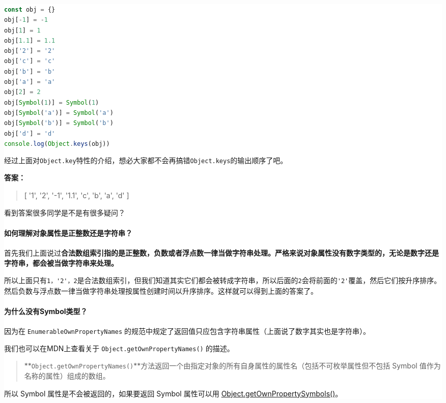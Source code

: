 ```js
const obj = {}
obj[-1] = -1
obj[1] = 1
obj[1.1] = 1.1
obj['2'] = '2'
obj['c'] = 'c'
obj['b'] = 'b'
obj['a'] = 'a'
obj[2] = 2
obj[Symbol(1)] = Symbol(1)
obj[Symbol('a')] = Symbol('a')
obj[Symbol('b')] = Symbol('b')
obj['d'] = 'd'
console.log(Object.keys(obj))
```

经过上面对`Object.key`特性的介绍，想必大家都不会再搞错`Object.keys`的输出顺序了吧。

**答案：**

> [ '1', '2', '-1', '1.1', 'c', 'b', 'a', 'd' ]

看到答案很多同学是不是有很多疑问？

#### 如何理解对象属性是正整数还是字符串？

首先我们上面说过**合法数组索引指的是正整数，负数或者浮点数一律当做字符串处理。严格来说对象属性没有数字类型的，无论是数字还是字符串，都会被当做字符串来处理。**

所以上面只有`1，'2'，2`是合法数组索引，但我们知道其实它们都会被转成字符串，所以后面的`2`会将前面的`'2'`覆盖，然后它们按升序排序。然后负数与浮点数一律当做字符串处理按属性创建时间以升序排序。这样就可以得到上面的答案了。

#### 为什么没有Symbol类型？

因为在 `EnumerableOwnPropertyNames` 的规范中规定了返回值只应包含字符串属性（上面说了数字其实也是字符串）。

我们也可以在MDN上查看关于 `Object.getOwnPropertyNames()` 的描述。

> **`Object.getOwnPropertyNames()`**方法返回一个由指定对象的所有自身属性的属性名（包括不可枚举属性但不包括 Symbol 值作为名称的属性）组成的数组。

所以 Symbol 属性是不会被返回的，如果要返回 Symbol 属性可以用 [Object.getOwnPropertySymbols()](https://developer.mozilla.org/zh-CN/docs/Web/JavaScript/Reference/Global_Objects/Object/getOwnPropertySymbols)。

